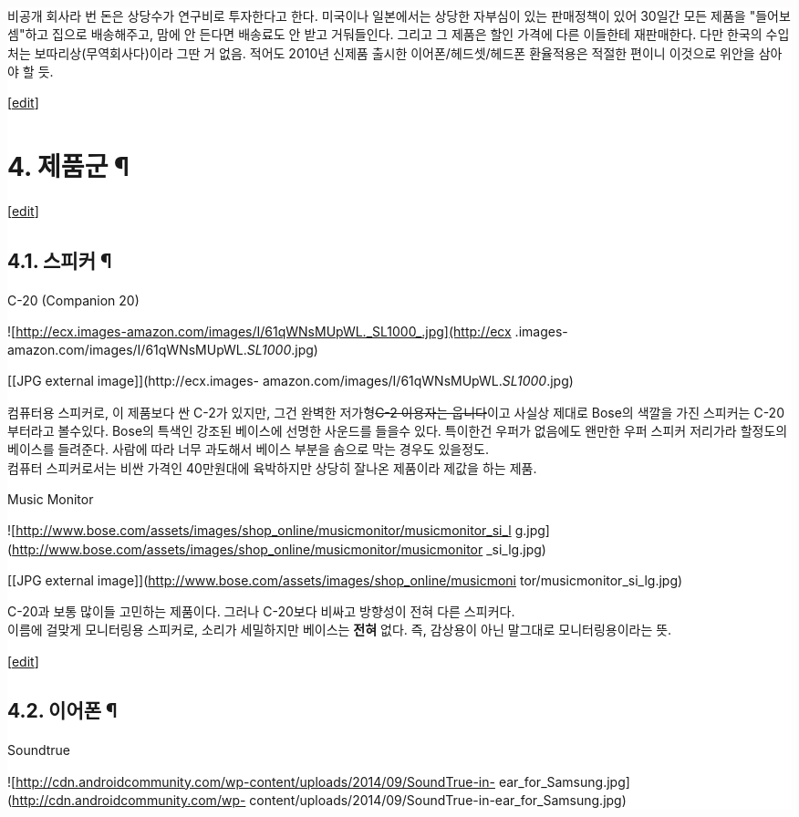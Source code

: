   

비공개 회사라 번 돈은 상당수가 연구비로 투자한다고 한다. 미국이나 일본에서는 상당한 자부심이 있는 판매정책이 있어 30일간 모든 제품을
"들어보셈"하고 집으로 배송해주고, 맘에 안 든다면 배송료도 안 받고 거둬들인다. 그리고 그 제품은 할인 가격에 다른 이들한테 재판매한다.
다만 한국의 수입처는 보따리상(무역회사다)이라 그딴 거 없음. 적어도 2010년 신제품 출시한 이어폰/헤드셋/헤드폰 환율적용은 적절한 편이니
이것으로 위안을 삼아야 할 듯.

  

[[edit](http://rigvedawiki.net/r1/wiki.php/BOSE?action=edit&section=7)]

# 4. 제품군 ¶

[[edit](http://rigvedawiki.net/r1/wiki.php/BOSE?action=edit&section=8)]

## 4.1. 스피커 ¶

C-20 (Companion 20)  

![http://ecx.images-amazon.com/images/I/61qWNsMUpWL._SL1000_.jpg](http://ecx
.images-amazon.com/images/I/61qWNsMUpWL._SL1000_.jpg)

[[JPG external image]](http://ecx.images-
amazon.com/images/I/61qWNsMUpWL._SL1000_.jpg)

  
컴퓨터용 스피커로, 이 제품보다 싼 C-2가 있지만, 그건 완벽한 저가형<del>C-2 이용자는 웁니다</del>이고 사실상 제대로
Bose의 색깔을 가진 스피커는 C-20부터라고 볼수있다. Bose의 특색인 강조된 베이스에 선명한 사운드를 들을수 있다. 특이한건 우퍼가
없음에도 왠만한 우퍼 스피커 저리가라 할정도의 베이스를 들려준다. 사람에 따라 너무 과도해서 베이스 부분을 솜으로 막는 경우도 있을정도.  
컴퓨터 스피커로서는 비싼 가격인 40만원대에 육박하지만 상당히 잘나온 제품이라 제값을 하는 제품.

  

Music Monitor  

![http://www.bose.com/assets/images/shop_online/musicmonitor/musicmonitor_si_l
g.jpg](http://www.bose.com/assets/images/shop_online/musicmonitor/musicmonitor
_si_lg.jpg)

[[JPG external image]](http://www.bose.com/assets/images/shop_online/musicmoni
tor/musicmonitor_si_lg.jpg)

  
C-20과 보통 많이들 고민하는 제품이다. 그러나 C-20보다 비싸고 방향성이 전혀 다른 스피커다.  
이름에 걸맞게 모니터링용 스피커로, 소리가 세밀하지만 베이스는 **전혀** 없다. 즉, 감상용이 아닌 말그대로 모니터링용이라는 뜻.

  

[[edit](http://rigvedawiki.net/r1/wiki.php/BOSE?action=edit&section=9)]

## 4.2. 이어폰 ¶

Soundtrue  

![http://cdn.androidcommunity.com/wp-content/uploads/2014/09/SoundTrue-in-
ear_for_Samsung.jpg](http://cdn.androidcommunity.com/wp-
content/uploads/2014/09/SoundTrue-in-ear_for_Samsung.jpg)
